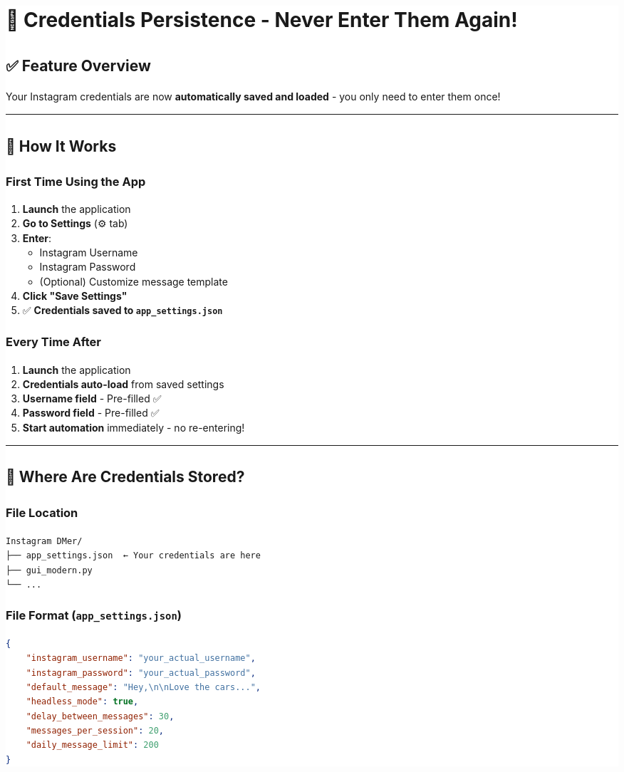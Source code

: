 # 🔐 Credentials Persistence - Never Enter Them Again!

## ✅ Feature Overview

Your Instagram credentials are now **automatically saved and loaded** - you only need to enter them once!

---

## 🎯 How It Works

### **First Time Using the App**
1. **Launch** the application
2. **Go to Settings** (⚙️ tab)
3. **Enter**:
   - Instagram Username
   - Instagram Password
   - (Optional) Customize message template
4. **Click "Save Settings"**
5. ✅ **Credentials saved to `app_settings.json`**

### **Every Time After**
1. **Launch** the application
2. **Credentials auto-load** from saved settings
3. **Username field** - Pre-filled ✅
4. **Password field** - Pre-filled ✅
5. **Start automation** immediately - no re-entering!

---

## 📁 Where Are Credentials Stored?

### **File Location**
```
Instagram DMer/
├── app_settings.json  ← Your credentials are here
├── gui_modern.py
└── ...
```

### **File Format** (`app_settings.json`)
```json
{
    "instagram_username": "your_actual_username",
    "instagram_password": "your_actual_password",
    "default_message": "Hey,\n\nLove the cars...",
    "headless_mode": true,
    "delay_between_messages": 30,
    "messages_per_session": 20,
    "daily_message_limit": 200
}
```
